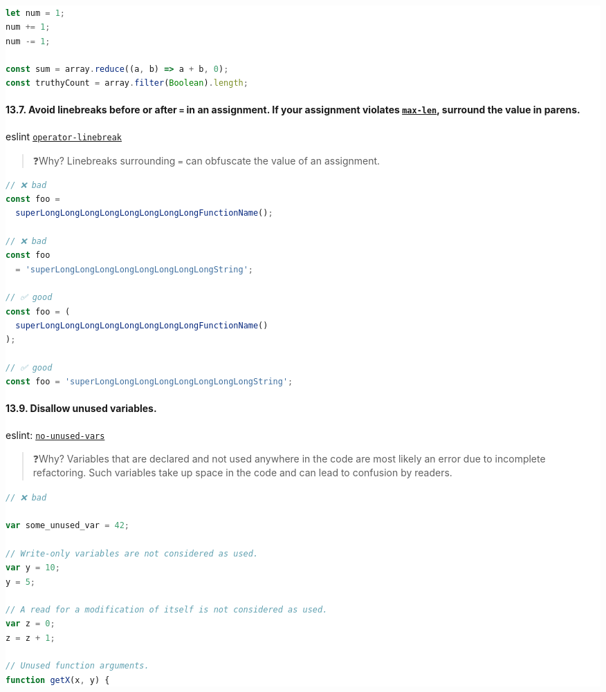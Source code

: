 ```javascript
let num = 1;
num += 1;
num -= 1;

const sum = array.reduce((a, b) => a + b, 0);
const truthyCount = array.filter(Boolean).length;
```



#### 13.7. Avoid linebreaks before or after `=` in an assignment. If your assignment violates [`max-len`](https://eslint.org/docs/rules/max-len.html), surround the value in parens.

eslint [`operator-linebreak`](https://eslint.org/docs/rules/operator-linebreak.html)



>❓Why? Linebreaks surrounding `=` can obfuscate the value of an assignment.



```javascript
// ❌ bad
const foo =
  superLongLongLongLongLongLongLongLongFunctionName();

// ❌ bad
const foo
  = 'superLongLongLongLongLongLongLongLongString';

// ✅ good
const foo = (
  superLongLongLongLongLongLongLongLongFunctionName()
);

// ✅ good
const foo = 'superLongLongLongLongLongLongLongLongString';


```



#### 13.9. Disallow unused variables.

eslint: [`no-unused-vars`](https://eslint.org/docs/rules/no-unused-vars)



>❓Why? Variables that are declared and not used anywhere in the code are most likely an error due to incomplete refactoring. Such variables take up space in the code and can lead to confusion by readers.



```javascript
// ❌ bad

var some_unused_var = 42;

// Write-only variables are not considered as used.
var y = 10;
y = 5;

// A read for a modification of itself is not considered as used.
var z = 0;
z = z + 1;

// Unused function arguments.
function getX(x, y) {
```